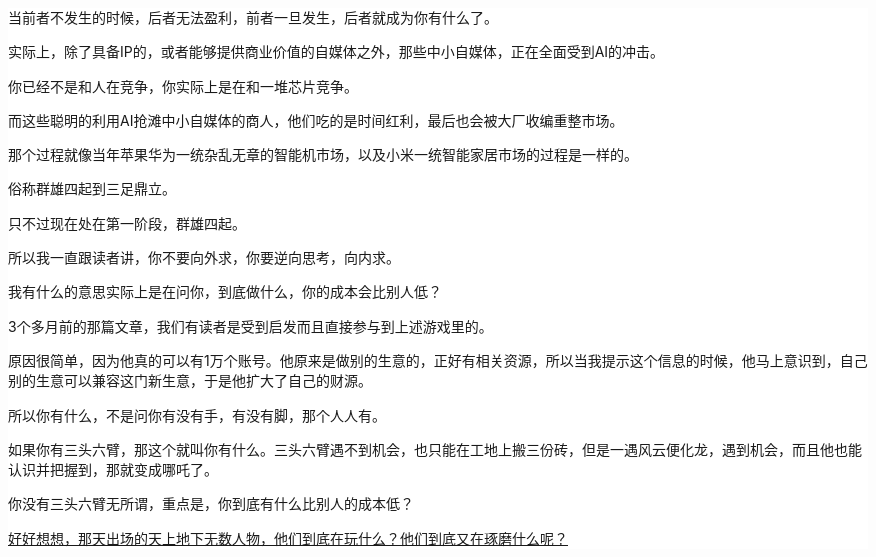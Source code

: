 当前者不发生的时候，后者无法盈利，前者一旦发生，后者就成为你有什么了。

实际上，除了具备IP的，或者能够提供商业价值的自媒体之外，那些中小自媒体，正在全面受到AI的冲击。  

你已经不是和人在竞争，你实际上是在和一堆芯片竞争。  

而这些聪明的利用AI抢滩中小自媒体的商人，他们吃的是时间红利，最后也会被大厂收编重整市场。  

那个过程就像当年苹果华为一统杂乱无章的智能机市场，以及小米一统智能家居市场的过程是一样的。

俗称群雄四起到三足鼎立。

只不过现在处在第一阶段，群雄四起。

所以我一直跟读者讲，你不要向外求，你要逆向思考，向内求。

我有什么的意思实际上是在问你，到底做什么，你的成本会比别人低？

3个多月前的那篇文章，我们有读者是受到启发而且直接参与到上述游戏里的。

原因很简单，因为他真的可以有1万个账号。他原来是做别的生意的，正好有相关资源，所以当我提示这个信息的时候，他马上意识到，自己别的生意可以兼容这门新生意，于是他扩大了自己的财源。

所以你有什么，不是问你有没有手，有没有脚，那个人人有。

如果你有三头六臂，那这个就叫你有什么。三头六臂遇不到机会，也只能在工地上搬三份砖，但是一遇风云便化龙，遇到机会，而且他也能认识并把握到，那就变成哪吒了。

你没有三头六臂无所谓，重点是，你到底有什么比别人的成本低？

[好好想想，那天出场的天上地下无数人物，他们到底在玩什么？他们到底又在琢磨什么呢？](http://mp.weixin.qq.com/s?__biz=MzU3NDc5Nzc0NQ==&mid=2247525592&idx=1&sn=b067e0044a27be31d4e1dc76e6ef3c88&chksm=fd2ec606ca594f1002cbe32e44fa83838416bdbe39bf93bfe4d7c5b567f74068439177cedcfb&scene=21#wechat_redirect)

